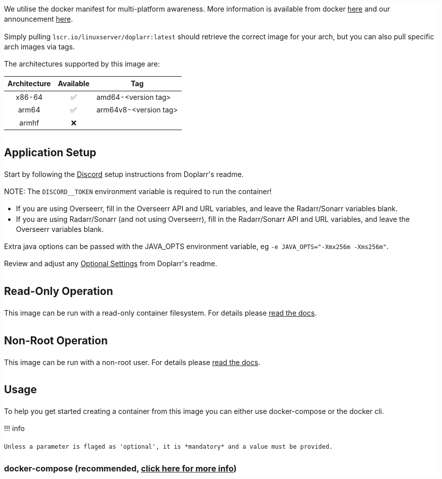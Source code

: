 We utilise the docker manifest for multi-platform awareness. More information is available from docker [here](https://distribution.github.io/distribution/spec/manifest-v2-2/#manifest-list) and our announcement [here](https://blog.linuxserver.io/2019/02/21/the-lsio-pipeline-project/).

Simply pulling `lscr.io/linuxserver/doplarr:latest` should retrieve the correct image for your arch, but you can also pull specific arch images via tags.

The architectures supported by this image are:

| Architecture | Available | Tag |
| :----: | :----: | ---- |
| x86-64 | ✅ | amd64-\<version tag\> |
| arm64 | ✅ | arm64v8-\<version tag\> |
| armhf | ❌ | |

## Application Setup

Start by following the [Discord](https://github.com/kiranshila/Doplarr#discord) setup instructions from Doplarr's readme.

NOTE: The `DISCORD__TOKEN` environment variable is required to run the container!

- If you are using Overseerr, fill in the Overseerr API and URL variables, and leave the Radarr/Sonarr variables blank.
- If you are using Radarr/Sonarr (and not using Overseerr), fill in the Radarr/Sonarr API and URL variables, and leave the Overseerr variables blank.

Extra java options can be passed with the JAVA_OPTS environment variable, eg `-e JAVA_OPTS="-Xmx256m -Xms256m"`.

Review and adjust any [Optional Settings](https://github.com/kiranshila/Doplarr#optional-settings) from Doplarr's readme.

## Read-Only Operation

This image can be run with a read-only container filesystem. For details please [read the docs](https://docs.linuxserver.io/misc/read-only/).

## Non-Root Operation

This image can be run with a non-root user. For details please [read the docs](https://docs.linuxserver.io/misc/non-root/).

## Usage

To help you get started creating a container from this image you can either use docker-compose or the docker cli.

!!! info

    Unless a parameter is flaged as 'optional', it is *mandatory* and a value must be provided.

### docker-compose (recommended, [click here for more info](https://docs.linuxserver.io/general/docker-compose))
